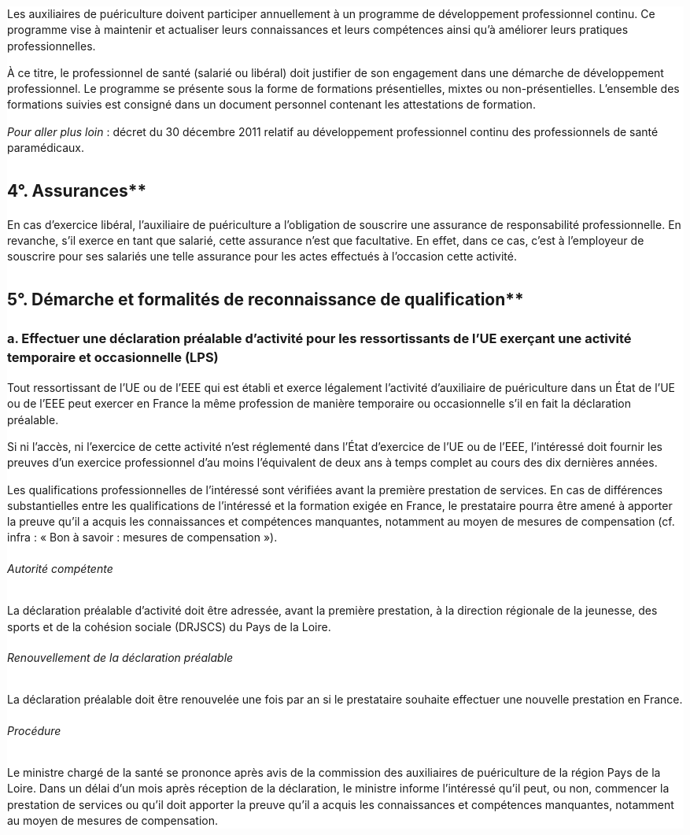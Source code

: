 Les auxiliaires de puériculture doivent participer annuellement à un programme de développement professionnel continu. Ce programme vise à maintenir et actualiser leurs connaissances et leurs compétences ainsi qu’à améliorer leurs pratiques professionnelles.

À ce titre, le professionnel de santé (salarié ou libéral) doit justifier de son engagement dans une démarche de développement professionnel. Le programme se présente sous la forme de formations présentielles, mixtes ou non-présentielles. L’ensemble des formations suivies est consigné dans un document personnel contenant les attestations de formation.

*Pour aller plus loin* : décret du 30 décembre 2011 relatif au développement professionnel continu des professionnels de santé paramédicaux.

4°. Assurances**
----------------------------

En cas d’exercice libéral, l’auxiliaire de puériculture a l’obligation de souscrire une assurance de responsabilité professionnelle. En revanche, s’il exerce en tant que salarié, cette assurance n’est que facultative. En effet, dans ce cas, c’est à l’employeur de souscrire pour ses salariés une telle assurance pour les actes effectués à l’occasion cette activité.

5°. Démarche et formalités de reconnaissance de qualification**
---------------------------------------------------------------------------

### a. Effectuer une déclaration préalable d’activité pour les ressortissants de l’UE exerçant une activité temporaire et occasionnelle (LPS)

Tout ressortissant de l’UE ou de l’EEE qui est établi et exerce légalement l’activité d’auxiliaire de puériculture dans un État de l’UE ou de l’EEE peut exercer en France la même profession de manière temporaire ou occasionnelle s’il en fait la déclaration préalable.

Si ni l’accès, ni l’exercice de cette activité n’est réglementé dans l’État d’exercice de l’UE ou de l’EEE, l’intéressé doit fournir les preuves d’un exercice professionnel d’au moins l’équivalent de deux ans à temps complet au cours des dix dernières années.

Les qualifications professionnelles de l’intéressé sont vérifiées avant la première prestation de services. En cas de différences substantielles entre les qualifications de l’intéressé et la formation exigée en France, le prestataire pourra être amené à apporter la preuve qu’il a acquis les connaissances et compétences manquantes, notamment au moyen de mesures de compensation (cf. infra : « Bon à savoir : mesures de compensation »).

###### Autorité compétente
La déclaration préalable d’activité doit être adressée, avant la première prestation, à la direction régionale de la jeunesse, des sports et de la cohésion sociale (DRJSCS) du Pays de la Loire.

###### Renouvellement de la déclaration préalable
La déclaration préalable doit être renouvelée une fois par an si le prestataire souhaite effectuer une nouvelle prestation en France.

###### Procédure
Le ministre chargé de la santé se prononce après avis de la commission des auxiliaires de puériculture de la région Pays de la Loire. Dans un délai d’un mois après réception de la déclaration, le ministre informe l’intéressé qu’il peut, ou non, commencer la prestation de services ou qu’il doit apporter la preuve qu’il a acquis les connaissances et compétences manquantes, notamment au moyen de mesures de compensation.
